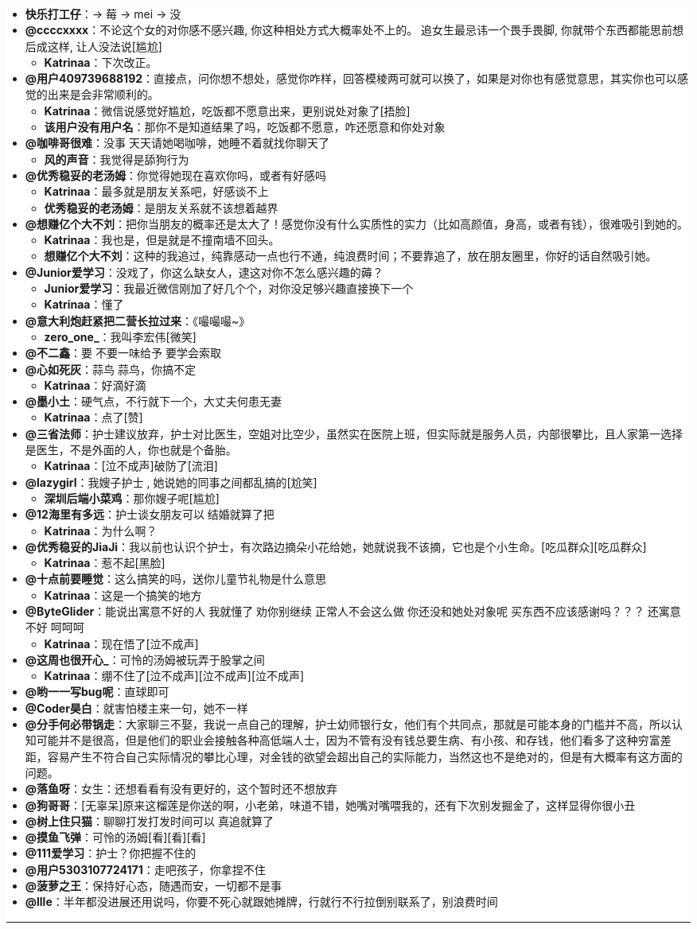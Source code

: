   - **快乐打工仔**：-> 莓 -> mei -> 没
- **@ccccxxxx**：不论这个女的对你感不感兴趣, 你这种相处方式大概率处不上的。 追女生最忌讳一个畏手畏脚, 你就带个东西都能思前想后成这样, 让人没法说[尴尬]
  - **Katrinaa**：下次改正。
- **@用户409739688192**：直接点，问你想不想处，感觉你咋样，回答模棱两可就可以换了，如果是对你也有感觉意思，其实你也可以感觉的出来是会非常顺利的。
  - **Katrinaa**：微信说感觉好尴尬，吃饭都不愿意出来，更别说处对象了[捂脸]
  - **该用户没有用户名**：那你不是知道结果了吗，吃饭都不愿意，咋还愿意和你处对象
- **@咖啡哥很难**：没事 天天请她喝咖啡，她睡不着就找你聊天了
  - **风的声音**：我觉得是舔狗行为
- **@优秀稳妥的老汤姆**：你觉得她现在喜欢你吗，或者有好感吗
  - **Katrinaa**：最多就是朋友关系吧，好感谈不上
  - **优秀稳妥的老汤姆**：是朋友关系就不该想着越界
- **@想赚亿个大不刘**：把你当朋友的概率还是太大了！感觉你没有什么实质性的实力（比如高颜值，身高，或者有钱），很难吸引到她的。
  - **Katrinaa**：我也是，但是就是不撞南墙不回头。
  - **想赚亿个大不刘**：这种的我追过，纯靠感动一点也行不通，纯浪费时间；不要靠追了，放在朋友圈里，你好的话自然吸引她。
- **@Junior爱学习**：没戏了，你这么缺女人，逮这对你不怎么感兴趣的薅？
  - **Junior爱学习**：我最近微信刚加了好几个个，对你没足够兴趣直接换下一个
  - **Katrinaa**：懂了
- **@意大利炮赶紧把二营长拉过来**：《嘬嘬嘬~》
  - **zero_one_**：我叫李宏伟[微笑]
- **@不二鑫**：要 不要一味给予 要学会索取
- **@心如死灰**：蒜鸟 蒜鸟，你搞不定
  - **Katrinaa**：好滴好滴
- **@墨小土**：硬气点，不行就下一个，大丈夫何患无妻
  - **Katrinaa**：点了[赞]
- **@三省法师**：护士建议放弃，护士对比医生，空姐对比空少，虽然实在医院上班，但实际就是服务人员，内部很攀比，且人家第一选择是医生，不是外面的人，你也就是个备胎。
  - **Katrinaa**：[泣不成声]破防了[流泪]
- **@lazygirl**：我嫂子护士 , 她说她的同事之间都乱搞的[尬笑]
  - **深圳后端小菜鸡**：那你嫂子呢[尴尬]
- **@12海里有多远**：护士谈女朋友可以 结婚就算了把
  - **Katrinaa**：为什么啊？
- **@优秀稳妥的JiaJi**：我以前也认识个护士，有次路边摘朵小花给她，她就说我不该摘，它也是个小生命。[吃瓜群众][吃瓜群众]
  - **Katrinaa**：惹不起[黑脸]
- **@十点前要睡觉**：这么搞笑的吗，送你儿童节礼物是什么意思
  - **Katrinaa**：这是一个搞笑的地方
- **@ByteGlider**：能说出寓意不好的人 我就懂了 劝你别继续 正常人不会这么做 你还没和她处对象呢 买东西不应该感谢吗？？？ 还寓意不好 呵呵呵
  - **Katrinaa**：现在悟了[泣不成声]
- **@这周也很开心_**：可怜的汤姆被玩弄于股掌之间
  - **Katrinaa**：绷不住了[泣不成声][泣不成声][泣不成声]
- **@哟一一写bug呢**：直球即可
- **@Coder昊白**：就害怕楼主来一句，她不一样
- **@分手何必带锅走**：大家聊三不娶，我说一点自己的理解，护士幼师银行女，他们有个共同点，那就是可能本身的门槛并不高，所以认知可能并不是很高，但是他们的职业会接触各种高低端人士，因为不管有没有钱总要生病、有小孩、和存钱，他们看多了这种穷富差距，容易产生不符合自己实际情况的攀比心理，对金钱的欲望会超出自己的实际能力，当然这也不是绝对的，但是有大概率有这方面的问题。
- **@落鱼呀**：女生：还想看看有没有更好的，这个暂时还不想放弃
- **@狗哥哥**：[无辜呆]原来这榴莲是你送的啊，小老弟，味道不错，她嘴对嘴喂我的，还有下次别发掘金了，这样显得你很小丑
- **@树上住只猫**：聊聊打发打发时间可以 真追就算了
- **@摸鱼飞弹**：可怜的汤姆[看][看][看]
- **@111爱学习**：护士？你把握不住的
- **@用户5303107724171**：走吧孩子，你拿捏不住
- **@菠萝之王**：保持好心态，随遇而安，一切都不是事
- **@llle**：半年都没进展还用说吗，你要不死心就跟她摊牌，行就行不行拉倒别联系了，别浪费时间

---
